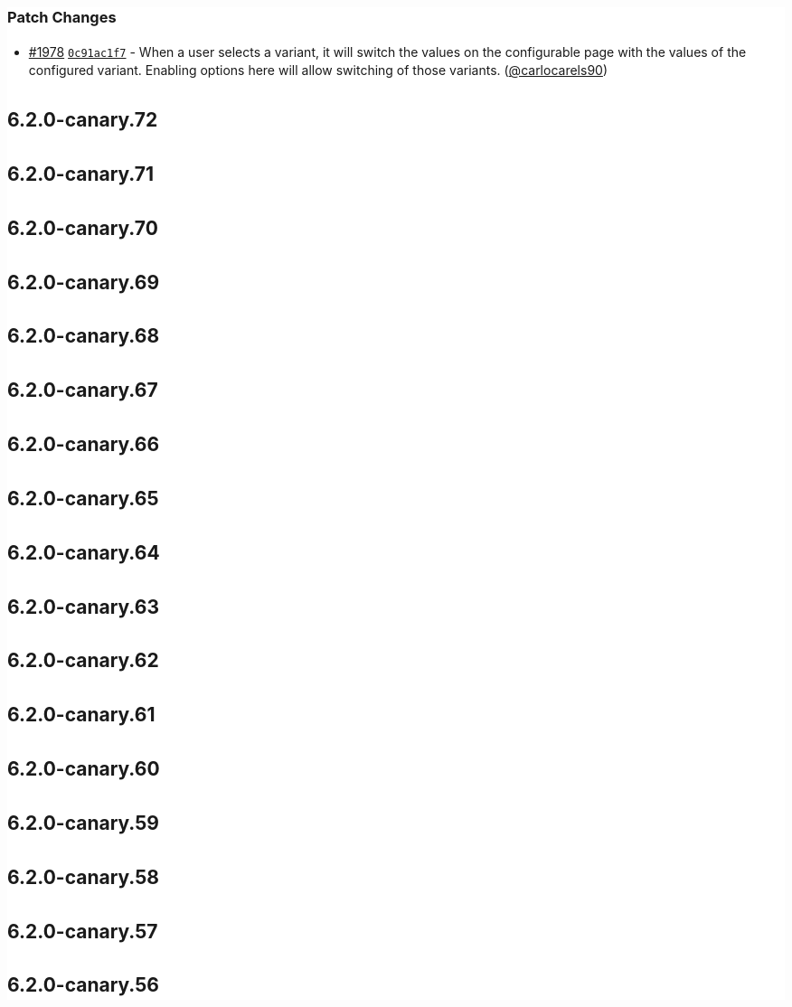 ### Patch Changes

- [#1978](https://github.com/graphcommerce-org/graphcommerce/pull/1978) [`0c91ac1f7`](https://github.com/graphcommerce-org/graphcommerce/commit/0c91ac1f70f58dec418e945fc4a6a8c6732cc21e) - When a user selects a variant, it will switch the values on the configurable page with the values of the configured variant. Enabling options here will allow switching of those variants. ([@carlocarels90](https://github.com/carlocarels90))

## 6.2.0-canary.72

## 6.2.0-canary.71

## 6.2.0-canary.70

## 6.2.0-canary.69

## 6.2.0-canary.68

## 6.2.0-canary.67

## 6.2.0-canary.66

## 6.2.0-canary.65

## 6.2.0-canary.64

## 6.2.0-canary.63

## 6.2.0-canary.62

## 6.2.0-canary.61

## 6.2.0-canary.60

## 6.2.0-canary.59

## 6.2.0-canary.58

## 6.2.0-canary.57

## 6.2.0-canary.56
